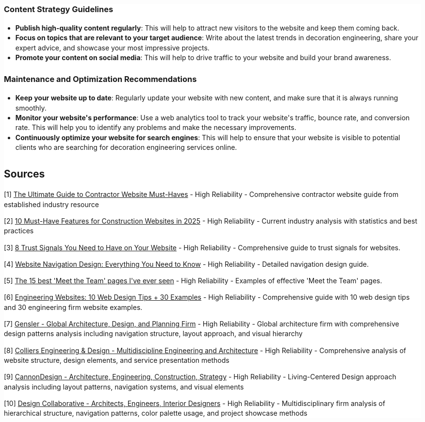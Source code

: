 ### Content Strategy Guidelines

*   **Publish high-quality content regularly**: This will help to attract new visitors to the website and keep them coming back.
*   **Focus on topics that are relevant to your target audience**: Write about the latest trends in decoration engineering, share your expert advice, and showcase your most impressive projects.
*   **Promote your content on social media**: This will help to drive traffic to your website and build your brand awareness.

### Maintenance and Optimization Recommendations

*   **Keep your website up to date**: Regularly update your website with new content, and make sure that it is always running smoothly.
*   **Monitor your website's performance**: Use a web analytics tool to track your website's traffic, bounce rate, and conversion rate. This will help you to identify any problems and make the necessary improvements.
*   **Continuously optimize your website for search engines**: This will help to ensure that your website is visible to potential clients who are searching for decoration engineering services online.

## Sources

[1] [The Ultimate Guide to Contractor Website Must-Haves](https://farmboyinc.com/the-ultimate-guide-to-contractor-website-must-haves/) - High Reliability - Comprehensive contractor website guide from established industry resource

[2] [10 Must-Have Features for Construction Websites in 2025](https://nilead.com/article/must-have-features-for-construction-websites) - High Reliability - Current industry analysis with statistics and best practices

[3] [8 Trust Signals You Need to Have on Your Website](https://www.webstacks.com/blog/trust-signals) - High Reliability - Comprehensive guide to trust signals for websites.

[4] [Website Navigation Design: Everything You Need to Know](https://www.trajectorywebdesign.com/blog/website-navigation-design-guide) - High Reliability - Detailed navigation design guide.

[5] [The 15 best 'Meet the Team' pages I've ever seen](https://blog.hubspot.com/marketing/creative-agency-team-pages) - High Reliability - Examples of effective 'Meet the Team' pages.

[6] [Engineering Websites: 10 Web Design Tips + 30 Examples](https://openasset.com/resources/engineering-website-examples/) - High Reliability - Comprehensive guide with 10 web design tips and 30 engineering firm website examples.

[7] [Gensler - Global Architecture, Design, and Planning Firm](https://www.gensler.com/) - High Reliability - Global architecture firm with comprehensive design patterns analysis including navigation structure, layout approach, and visual hierarchy

[8] [Colliers Engineering & Design - Multidiscipline Engineering and Architecture](https://colliersengineering.com/) - High Reliability - Comprehensive analysis of website structure, design elements, and service presentation methods

[9] [CannonDesign - Architecture, Engineering, Construction, Strategy](https://www.cannondesign.com/) - High Reliability - Living-Centered Design approach analysis including layout patterns, navigation systems, and visual elements

[10] [Design Collaborative - Architects, Engineers, Interior Designers](https://designcollaborative.com/) - High Reliability - Multidisciplinary firm analysis of hierarchical structure, navigation patterns, color palette usage, and project showcase methods  
